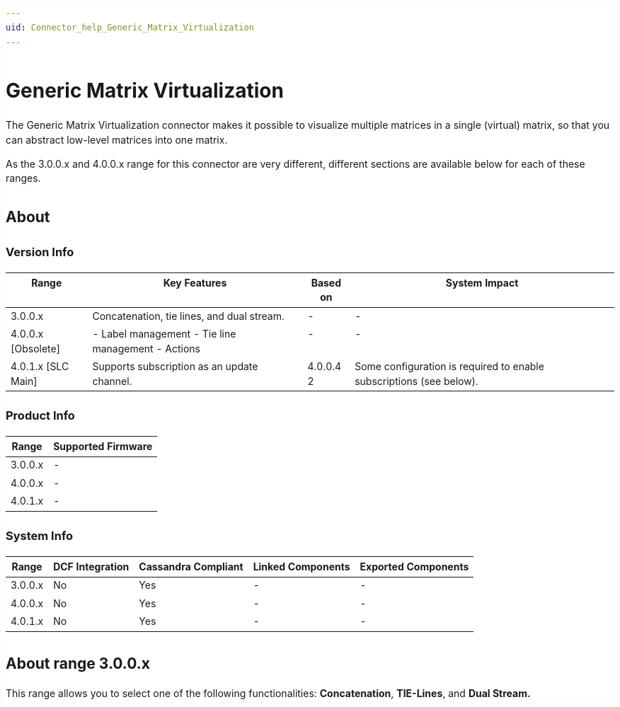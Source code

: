 ```yaml
---
uid: Connector_help_Generic_Matrix_Virtualization
---
```


# Generic Matrix Virtualization

The Generic Matrix Virtualization connector makes it possible to visualize multiple matrices in a single (virtual) matrix, so that you can abstract low-level matrices into one matrix.

As the 3.0.0.x and 4.0.0.x range for this connector are very different, different sections are available below for each of these ranges.

## About

### Version Info

| **Range**            | **Key Features**                                    | **Based on** | **System Impact**                                                   |
|----------------------|-----------------------------------------------------|--------------|---------------------------------------------------------------------|
| 3.0.0.x              | Concatenation, tie lines, and dual stream.          | \-           | \-                                                                  |
| 4.0.0.x \[Obsolete\] | \- Label management - Tie line management - Actions | \-           | \-                                                                  |
| 4.0.1.x \[SLC Main\] | Supports subscription as an update channel.         | 4.0.0.42     | Some configuration is required to enable subscriptions (see below). |

### Product Info

| **Range** | **Supported Firmware** |
|-----------|------------------------|
| 3.0.0.x   | \-                     |
| 4.0.0.x   | \-                     |
| 4.0.1.x   | \-                     |

### System Info

| **Range** | **DCF Integration** | **Cassandra Compliant** | **Linked Components** | **Exported Components** |
|-----------|---------------------|-------------------------|-----------------------|-------------------------|
| 3.0.0.x   | No                  | Yes                     | \-                    | \-                      |
| 4.0.0.x   | No                  | Yes                     | \-                    | \-                      |
| 4.0.1.x   | No                  | Yes                     | \-                    | \-                      |

## About range 3.0.0.x

This range allows you to select one of the following functionalities: **Concatenation**, **TIE-Lines**, and **Dual Stream.**
